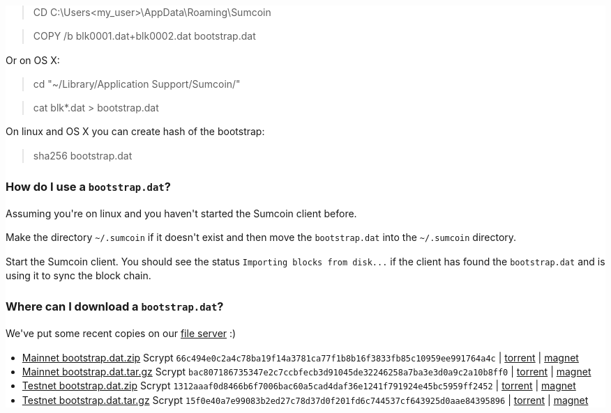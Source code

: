 > CD C:\Users\<my_user>\AppData\Roaming\Sumcoin

> COPY /b blk0001.dat+blk0002.dat bootstrap.dat

Or on OS X:

> cd "~/Library/Application Support/Sumcoin/"

> cat blk*.dat > bootstrap.dat


On linux and OS X you can create hash of the bootstrap:

> sha256 bootstrap.dat

### How do I use a `bootstrap.dat`?

Assuming you're on linux and you haven't started the Sumcoin client before.

Make the directory `~/.sumcoin` if it doesn't exist and then move the
`bootstrap.dat` into the `~/.sumcoin` directory.

Start the Sumcoin client. You should see the status `Importing blocks from disk...` if the client has found the `bootstrap.dat` and is using it to
sync the block chain.

### Where can I download a `bootstrap.dat`?

We've put some recent copies on our [file server](https://files.sumcoin.org) :)

* [Mainnet bootstrap.dat.zip](https://files.sumcoin.org/download/sumcoin_mainnet_2018_08_06_bootstrap.dat.zip) Scrypt `66c494e0c2a4c78ba19f14a3781ca77f1b8b16f3833fb85c10959ee991764a4c` | [torrent](https://files.sumcoin.org/download/sumcoin_mainnet_2018_08_06_bootstrap.dat.zip.torrent) | [magnet](magnet:?xt=urn:btih:9fc1f0d09a6598ae96ba5d8b9ac5caca0ae92402&dn=sumcoin%5Fmainnet%5F2018%5F08%5F06%5Fbootstrap.dat.zip&tr=udp%3A%2F%2Fpublic.popcorn-tracker.org%3A6969%2Fannounce&tr=udp%3A%2F%2Ftracker.ilibr.org%3A80%2Fannounce&tr=http%3A%2F%2Fatrack.pow7.com%2Fannounce&tr=http%3A%2F%2Fbt.henbt.com%3A2710%2Fannounce&tr=http%3A%2F%2Fmgtracker.org%3A2710%2Fannounce&tr=http%3A%2F%2Fmgtracker.org%3A6969%2Fannounce&tr=http%3A%2F%2Fopen.touki.ru%2Fannounce.php&tr=http%3A%2F%2Fp4p.arenabg.ch%3A1337%2Fannounce&tr=http%3A%2F%2Fpow7.com%3A80%2Fannounce&tr=http%3A%2F%2Fretracker.krs-ix.ru%3A80%2Fannounce)
* [Mainnet bootstrap.dat.tar.gz](https://files.sumcoin.org/download/sumcoin_mainnet_2018_08_06_bootstrap.dat.tar.gz) Scrypt `bac807186735347e2c7ccbfecb3d91045de32246258a7ba3e3d0a9c2a10b8ff0` | [torrent](https://files.sumcoin.org/download/sumcoin_mainnet_2018_08_06_bootstrap.dat.tar.gz.torrent) | [magnet](magnet:?xt=urn:btih:77f1c5352e9eca71e9f4f1e31487e7d13900a335&dn=sumcoin%5Fmainnet%5F2018%5F08%5F06%5Fbootstrap.dat.tar.gz&tr=udp%3A%2F%2Fpublic.popcorn-tracker.org%3A6969%2Fannounce&tr=udp%3A%2F%2Ftracker.ilibr.org%3A80%2Fannounce&tr=http%3A%2F%2Fatrack.pow7.com%2Fannounce&tr=http%3A%2F%2Fbt.henbt.com%3A2710%2Fannounce&tr=http%3A%2F%2Fmgtracker.org%3A2710%2Fannounce&tr=http%3A%2F%2Fmgtracker.org%3A6969%2Fannounce&tr=http%3A%2F%2Fopen.touki.ru%2Fannounce.php&tr=http%3A%2F%2Fp4p.arenabg.ch%3A1337%2Fannounce&tr=http%3A%2F%2Fpow7.com%3A80%2Fannounce&tr=http%3A%2F%2Fretracker.krs-ix.ru%3A80%2Fannounce)
* [Testnet bootstrap.dat.zip](https://files.sumcoin.org/download/sumcoin_testnet_2018_08_06_bootstrap.dat.zip) Scrypt `1312aaaf0d8466b6f7006bac60a5cad4daf36e1241f791924e45bc5959ff2452` | [torrent](https://files.sumcoin.org/download/sumcoin_testnet_2018_08_06_bootstrap.dat.zip.torrent) | [magnet](magnet:?xt=urn:btih:c70afb5100953362b45df75133e01bf1f9466e04&dn=sumcoin%5Ftestnet%5F2018%5F08%5F06%5Fbootstrap.dat.zip&tr=udp%3A%2F%2Fpublic.popcorn-tracker.org%3A6969%2Fannounce&tr=udp%3A%2F%2Ftracker.ilibr.org%3A80%2Fannounce&tr=http%3A%2F%2Fatrack.pow7.com%2Fannounce&tr=http%3A%2F%2Fbt.henbt.com%3A2710%2Fannounce&tr=http%3A%2F%2Fmgtracker.org%3A2710%2Fannounce&tr=http%3A%2F%2Fmgtracker.org%3A6969%2Fannounce&tr=http%3A%2F%2Fopen.touki.ru%2Fannounce.php&tr=http%3A%2F%2Fp4p.arenabg.ch%3A1337%2Fannounce&tr=http%3A%2F%2Fpow7.com%3A80%2Fannounce&tr=http%3A%2F%2Fretracker.krs-ix.ru%3A80%2Fannounce)
* [Testnet bootstrap.dat.tar.gz](https://files.sumcoin.org/download/sumcoin_testnet_2018_08_06_bootstrap.dat.tar.gz) Scrypt `15f0e40a7e99083b2ed27c78d37d0f201fd6c744537cf643925d0aae84395896` | [torrent](https://files.sumcoin.org/download/sumcoin_testnet_2018_08_06_bootstrap.dat.tar.gz.torrent) | [magnet](magnet:?xt=urn:btih:eb2a70e90285ca847be47b2f96e36e5cdec4580e&dn=sumcoin%5Ftestnet%5F2018%5F08%5F06%5Fbootstrap.dat.tar.gz&tr=udp%3A%2F%2Fpublic.popcorn-tracker.org%3A6969%2Fannounce&tr=udp%3A%2F%2Ftracker.ilibr.org%3A80%2Fannounce&tr=http%3A%2F%2Fatrack.pow7.com%2Fannounce&tr=http%3A%2F%2Fbt.henbt.com%3A2710%2Fannounce&tr=http%3A%2F%2Fmgtracker.org%3A2710%2Fannounce&tr=http%3A%2F%2Fmgtracker.org%3A6969%2Fannounce&tr=http%3A%2F%2Fopen.touki.ru%2Fannounce.php&tr=http%3A%2F%2Fp4p.arenabg.ch%3A1337%2Fannounce&tr=http%3A%2F%2Fpow7.com%3A80%2Fannounce&tr=http%3A%2F%2Fretracker.krs-ix.ru%3A80%2Fannounce)
